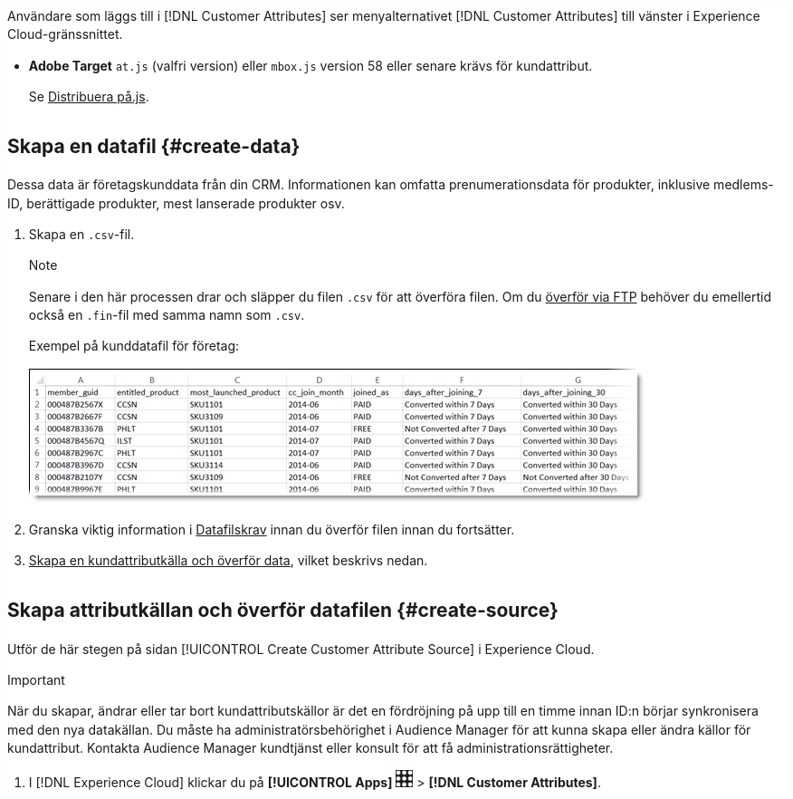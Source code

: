   Användare som läggs till i [!DNL Customer Attributes] ser menyalternativet [!DNL Customer Attributes] till vänster i Experience Cloud-gränssnittet.

* **Adobe Target** `at.js` (valfri version) eller `mbox.js` version 58 eller senare krävs för kundattribut.

  Se [Distribuera på.js](https://experienceleague.adobe.com/docs/target-dev/developer/client-side/overview.html).

## Skapa en datafil {#create-data}

Dessa data är företagskunddata från din CRM. Informationen kan omfatta prenumerationsdata för produkter, inklusive medlems-ID, berättigade produkter, mest lanserade produkter osv.

1. Skapa en `.csv`-fil.

   >[!NOTE]
   >
   >Senare i den här processen drar och släpper du filen `.csv` för att överföra filen. Om du [överför via FTP](t-upload-attributes-ftp.md#task_591C3B6733424718A62453D2F8ADF73B) behöver du emellertid också en `.fin`-fil med samma namn som `.csv`.

   Exempel på kunddatafil för företag:

   ![Exempel på kunddatafil för företag](assets/01_crs_usecase.png)

1. Granska viktig information i [Datafilskrav](crs-data-file.md) innan du överför filen innan du fortsätter.
1. [Skapa en kundattributkälla och överför data](t-crs-usecase.md#create-source), vilket beskrivs nedan.

## Skapa attributkällan och överför datafilen {#create-source}

Utför de här stegen på sidan [!UICONTROL Create Customer Attribute Source] i Experience Cloud.

>[!IMPORTANT]
>
>När du skapar, ändrar eller tar bort kundattributskällor är det en fördröjning på upp till en timme innan ID:n börjar synkronisera med den nya datakällan. Du måste ha administratörsbehörighet i Audience Manager för att kunna skapa eller ändra källor för kundattribut. Kontakta Audience Manager kundtjänst eller konsult för att få administrationsrättigheter.

1. I [!DNL Experience Cloud] klickar du på **[!UICONTROL Apps]** ![menu](assets/menu-icon.png) > **[!DNL Customer Attributes]**.
